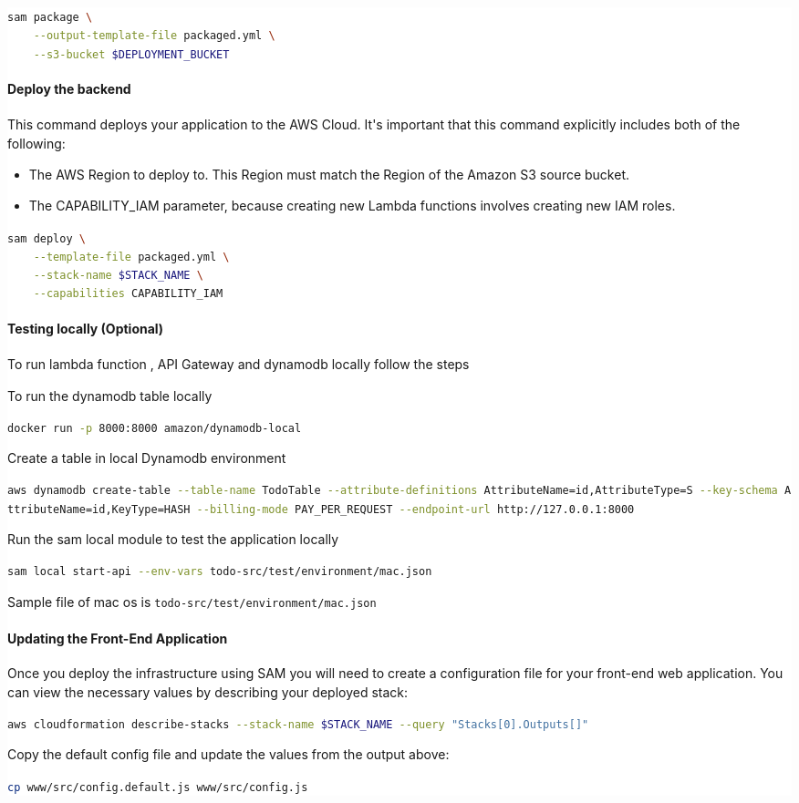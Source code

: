 ```bash
sam package \
    --output-template-file packaged.yml \
    --s3-bucket $DEPLOYMENT_BUCKET
```

#### Deploy the backend

This command deploys your application to the AWS Cloud. It's important that this command explicitly includes both of the following:

* The AWS Region to deploy to. This Region must match the Region of the Amazon S3 source bucket.

* The CAPABILITY_IAM parameter, because creating new Lambda functions involves creating new IAM roles.

```bash
sam deploy \
    --template-file packaged.yml \
    --stack-name $STACK_NAME \
    --capabilities CAPABILITY_IAM
```

#### Testing locally (Optional)

To run lambda function , API Gateway and dynamodb locally follow the steps

To run the dynamodb table locally

```bash
docker run -p 8000:8000 amazon/dynamodb-local
```

Create a table in local Dynamodb environment

```bash
aws dynamodb create-table --table-name TodoTable --attribute-definitions AttributeName=id,AttributeType=S --key-schema AttributeName=id,KeyType=HASH --billing-mode PAY_PER_REQUEST --endpoint-url http://127.0.0.1:8000
```

Run the sam local module to test the application locally

```bash
sam local start-api --env-vars todo-src/test/environment/mac.json
```

Sample file of mac os is `todo-src/test/environment/mac.json`

#### Updating the Front-End Application

Once you deploy the infrastructure using SAM you will need to create a configuration file for your front-end web application. You can view the necessary values by describing your deployed stack:

```bash
aws cloudformation describe-stacks --stack-name $STACK_NAME --query "Stacks[0].Outputs[]"
```

Copy the default config file and update the values from the output above:

```bash
cp www/src/config.default.js www/src/config.js
```
